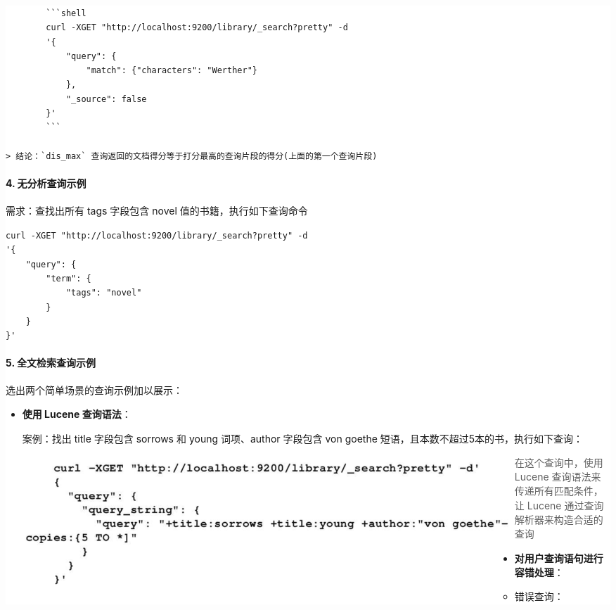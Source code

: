             ```shell
            curl -XGET "http://localhost:9200/library/_search?pretty" -d
            '{
            	"query": {
            		"match": {"characters": "Werther"}
            	},
            	"_source": false
            }'
            ```
    
    > 结论：`dis_max` 查询返回的文档得分等于打分最高的查询片段的得分(上面的第一个查询片段)

#### 4. 无分析查询示例

需求：查找出所有 tags 字段包含 novel 值的书籍，执行如下查询命令

```shell
curl -XGET "http://localhost:9200/library/_search?pretty" -d
'{
	"query": {
		"term": {
			"tags": "novel"
		}
	}
}'
```

#### 5. 全文检索查询示例

选出两个简单场景的查询示例加以展示：

- **使用 Lucene 查询语法**：

    案例：找出 title 字段包含 sorrows 和 young 词项、author 字段包含 von goethe 短语，且本数不超过5本的书，执行如下查询：

    <img src="../../../pics/es/es_18.png" align=left width="700">

    > 在这个查询中，使用 Lucene 查询语法来传递所有匹配条件，让 Lucene 通过查询解析器来构造合适的查询

- **对用户查询语句进行容错处理**：

    - 错误查询：
